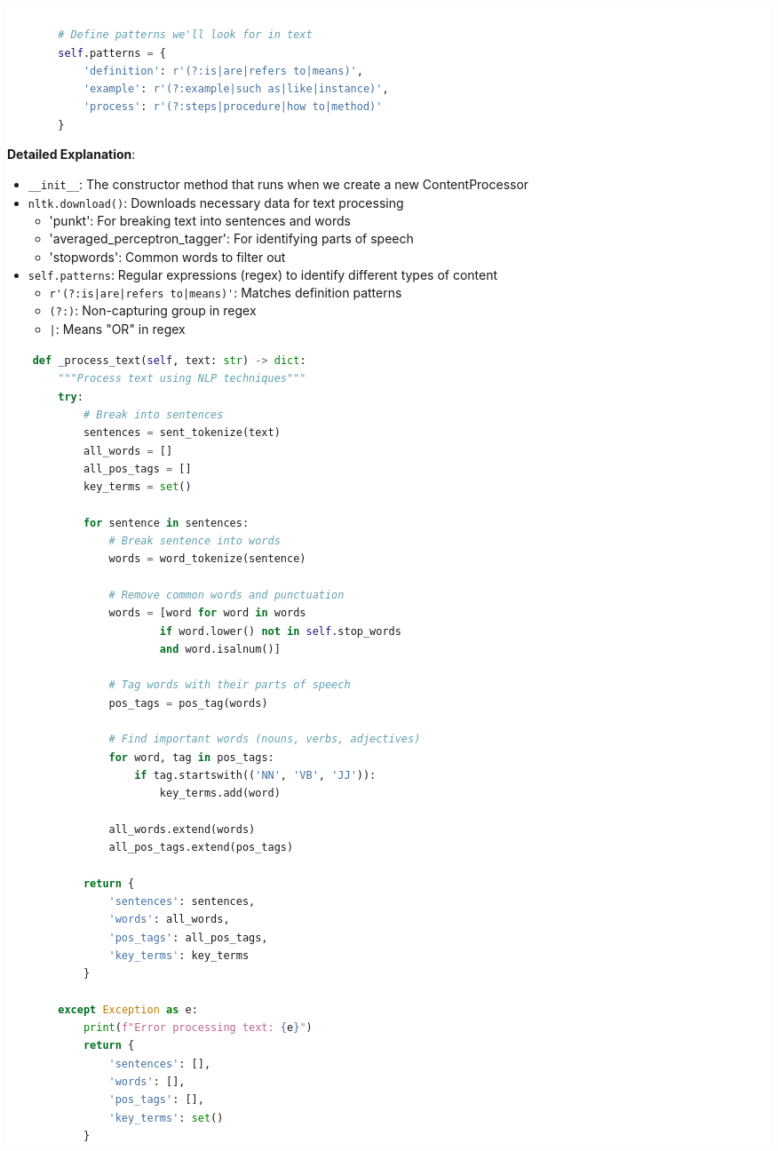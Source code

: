 ```python

        # Define patterns we'll look for in text
        self.patterns = {
            'definition': r'(?:is|are|refers to|means)',
            'example': r'(?:example|such as|like|instance)',
            'process': r'(?:steps|procedure|how to|method)'
        }
```
**Detailed Explanation**:
- `__init__`: The constructor method that runs when we create a new ContentProcessor
- `nltk.download()`: Downloads necessary data for text processing
  - 'punkt': For breaking text into sentences and words
  - 'averaged_perceptron_tagger': For identifying parts of speech
  - 'stopwords': Common words to filter out
- `self.patterns`: Regular expressions (regex) to identify different types of content
  - `r'(?:is|are|refers to|means)'`: Matches definition patterns
  - `(?:)`: Non-capturing group in regex
  - `|`: Means "OR" in regex

```python
    def _process_text(self, text: str) -> dict:
        """Process text using NLP techniques"""
        try:
            # Break into sentences
            sentences = sent_tokenize(text)
            all_words = []
            all_pos_tags = []
            key_terms = set()

            for sentence in sentences:
                # Break sentence into words
                words = word_tokenize(sentence)

                # Remove common words and punctuation
                words = [word for word in words
                        if word.lower() not in self.stop_words
                        and word.isalnum()]

                # Tag words with their parts of speech
                pos_tags = pos_tag(words)

                # Find important words (nouns, verbs, adjectives)
                for word, tag in pos_tags:
                    if tag.startswith(('NN', 'VB', 'JJ')):
                        key_terms.add(word)

                all_words.extend(words)
                all_pos_tags.extend(pos_tags)

            return {
                'sentences': sentences,
                'words': all_words,
                'pos_tags': all_pos_tags,
                'key_terms': key_terms
            }

        except Exception as e:
            print(f"Error processing text: {e}")
            return {
                'sentences': [],
                'words': [],
                'pos_tags': [],
                'key_terms': set()
            }
```